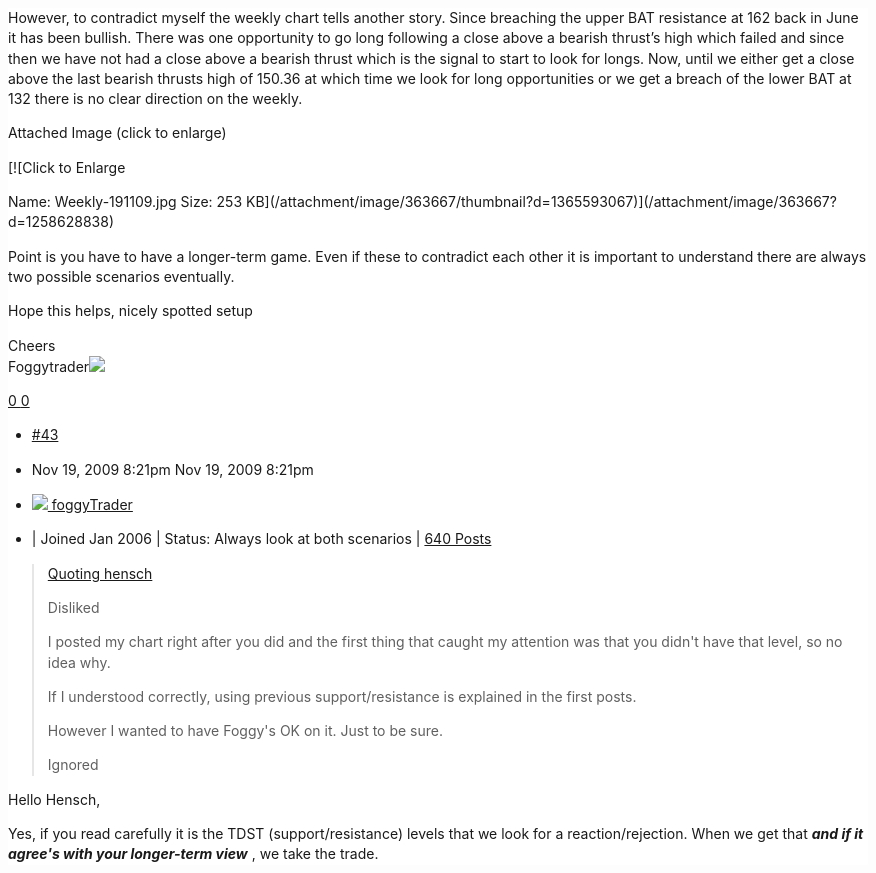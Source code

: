   
  
  
However, to contradict myself the weekly chart tells another story. Since breaching the upper BAT resistance at 162 back in June it has been bullish. There was one opportunity to go long following a close above a bearish thrust’s high which failed and since then we have not had a close above a bearish thrust which is the signal to start to look for longs. Now, until we either get a close above the last bearish thrusts high of 150.36 at which time we look for long opportunities or we get a breach of the lower BAT at 132 there is no clear direction on the weekly.  
  
  

Attached Image (click to enlarge)

[![Click to Enlarge

Name: Weekly-191109.jpg
Size: 253 KB](/attachment/image/363667/thumbnail?d=1365593067)](/attachment/image/363667?d=1258628838)   

  
  
Point is you have to have a longer-term game. Even if these to contradict each other it is important to understand there are always two possible scenarios eventually.  
  
  
Hope this helps, nicely spotted setup  
  
Cheers  
Foggytrader![](https://resources.faireconomy.media/images/emojis/64/1f44d.png?v=15.1)

[0 ](javascript:void\(0\);) [0 ](javascript:void\(0\);)

  * [#43](/thread/post/3245315#post3245315 "Post Permalink")

  * Nov 19, 2009 8:21pm  Nov 19, 2009 8:21pm 

  * [![](https://assets.faireconomy.media/nfs/customavatars/thumbs/medium/avatar5424_7.gif) foggyTrader](foggytrader)

  * | Joined Jan 2006  | Status: Always look at both scenarios | [640 Posts](/search?do=process&provider=Member&searchuser=5424)

> [Quoting hensch](/thread/post/3245239#post3245239 "View Quoted Post")
> 
> Disliked
> 
> I posted my chart right after you did and the first thing that caught my attention was that you didn't have that level, so no idea why.  
>    
>  If I understood correctly, using previous support/resistance is explained in the first posts.  
>    
>  However I wanted to have Foggy's OK on it. Just to be sure.
> 
> Ignored

  
Hello Hensch,  
  
Yes, if you read carefully it is the TDST (support/resistance) levels that we look for a reaction/rejection. When we get that **_and if it agree's with your longer-term view_** , we take the trade.  
  